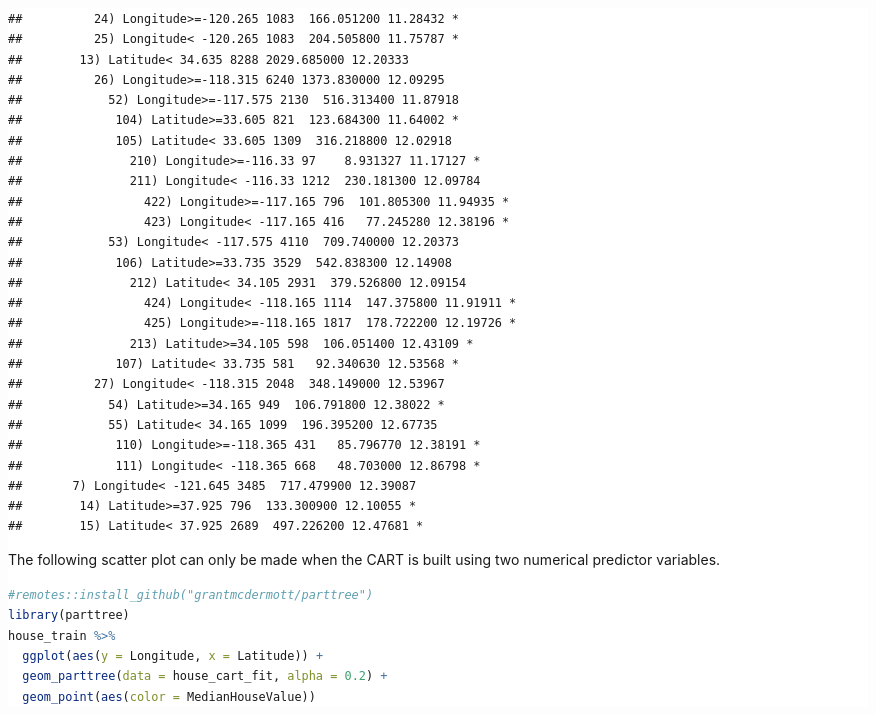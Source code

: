 ```
##          24) Longitude>=-120.265 1083  166.051200 11.28432 *
##          25) Longitude< -120.265 1083  204.505800 11.75787 *
##        13) Latitude< 34.635 8288 2029.685000 12.20333  
##          26) Longitude>=-118.315 6240 1373.830000 12.09295  
##            52) Longitude>=-117.575 2130  516.313400 11.87918  
##             104) Latitude>=33.605 821  123.684300 11.64002 *
##             105) Latitude< 33.605 1309  316.218800 12.02918  
##               210) Longitude>=-116.33 97    8.931327 11.17127 *
##               211) Longitude< -116.33 1212  230.181300 12.09784  
##                 422) Longitude>=-117.165 796  101.805300 11.94935 *
##                 423) Longitude< -117.165 416   77.245280 12.38196 *
##            53) Longitude< -117.575 4110  709.740000 12.20373  
##             106) Latitude>=33.735 3529  542.838300 12.14908  
##               212) Latitude< 34.105 2931  379.526800 12.09154  
##                 424) Longitude< -118.165 1114  147.375800 11.91911 *
##                 425) Longitude>=-118.165 1817  178.722200 12.19726 *
##               213) Latitude>=34.105 598  106.051400 12.43109 *
##             107) Latitude< 33.735 581   92.340630 12.53568 *
##          27) Longitude< -118.315 2048  348.149000 12.53967  
##            54) Latitude>=34.165 949  106.791800 12.38022 *
##            55) Latitude< 34.165 1099  196.395200 12.67735  
##             110) Longitude>=-118.365 431   85.796770 12.38191 *
##             111) Longitude< -118.365 668   48.703000 12.86798 *
##       7) Longitude< -121.645 3485  717.479900 12.39087  
##        14) Latitude>=37.925 796  133.300900 12.10055 *
##        15) Latitude< 37.925 2689  497.226200 12.47681 *
```

The following scatter plot can only be made when the CART is built using two numerical predictor variables.


```r
#remotes::install_github("grantmcdermott/parttree")
library(parttree)
house_train %>%
  ggplot(aes(y = Longitude, x = Latitude)) + 
  geom_parttree(data = house_cart_fit, alpha = 0.2) +
  geom_point(aes(color = MedianHouseValue)) 
```
